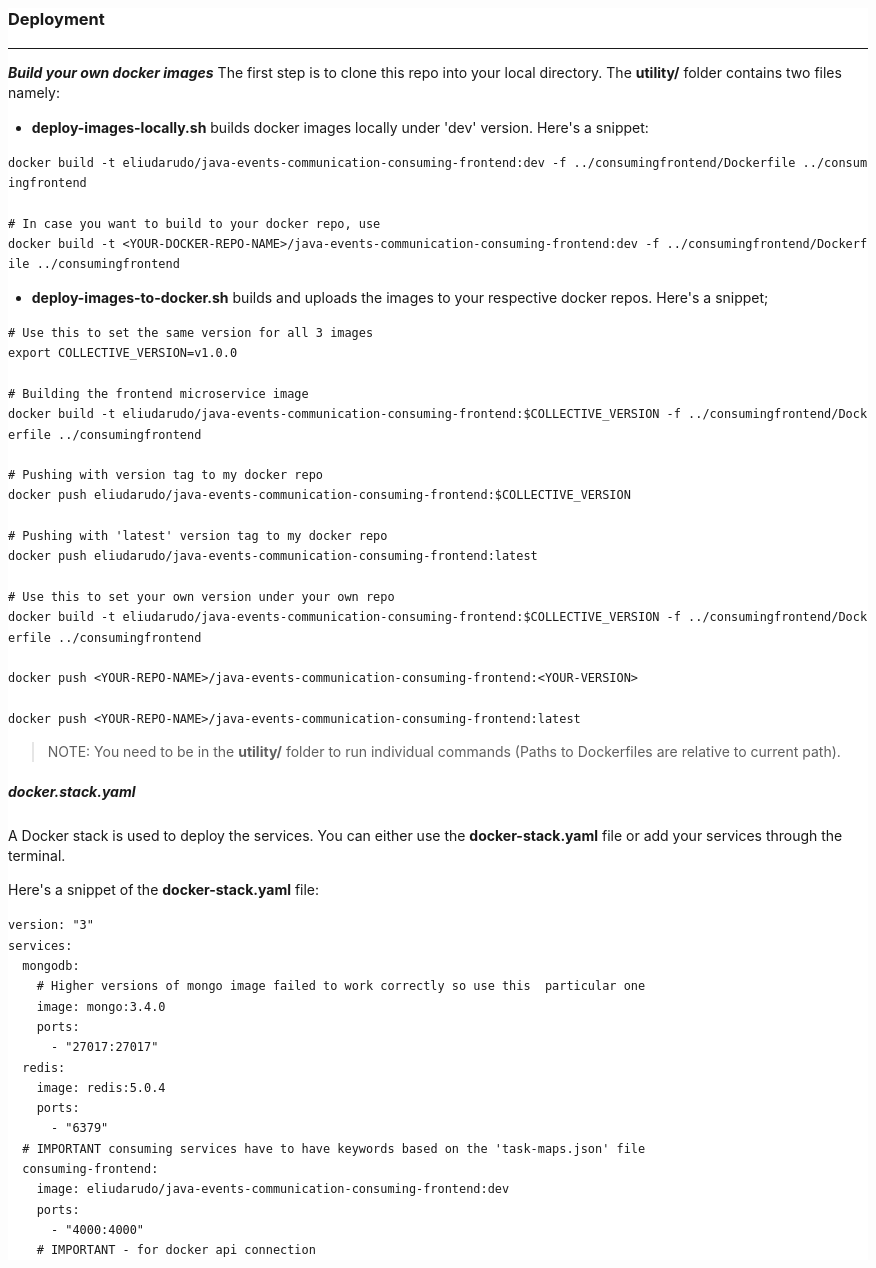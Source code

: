  
### Deployment
---
_**Build your own docker images**_
The first step is to clone this repo into your local directory. The **utility/** folder contains two files namely:
- __deploy-images-locally.sh__ builds docker images locally under 'dev' version. Here's a snippet:
```
docker build -t eliudarudo/java-events-communication-consuming-frontend:dev -f ../consumingfrontend/Dockerfile ../consumingfrontend

# In case you want to build to your docker repo, use
docker build -t <YOUR-DOCKER-REPO-NAME>/java-events-communication-consuming-frontend:dev -f ../consumingfrontend/Dockerfile ../consumingfrontend
```
- __deploy-images-to-docker.sh__  builds and uploads the images to your respective docker repos. Here's a snippet;
```
# Use this to set the same version for all 3 images
export COLLECTIVE_VERSION=v1.0.0

# Building the frontend microservice image
docker build -t eliudarudo/java-events-communication-consuming-frontend:$COLLECTIVE_VERSION -f ../consumingfrontend/Dockerfile ../consumingfrontend

# Pushing with version tag to my docker repo
docker push eliudarudo/java-events-communication-consuming-frontend:$COLLECTIVE_VERSION

# Pushing with 'latest' version tag to my docker repo
docker push eliudarudo/java-events-communication-consuming-frontend:latest

# Use this to set your own version under your own repo
docker build -t eliudarudo/java-events-communication-consuming-frontend:$COLLECTIVE_VERSION -f ../consumingfrontend/Dockerfile ../consumingfrontend

docker push <YOUR-REPO-NAME>/java-events-communication-consuming-frontend:<YOUR-VERSION>

docker push <YOUR-REPO-NAME>/java-events-communication-consuming-frontend:latest
```
> NOTE: You need to be in the **utility/** folder to run individual commands (Paths to Dockerfiles are relative to current path).

##### docker.stack.yaml
A Docker stack is used to deploy the services. You can either use the **docker-stack.yaml** file or add your services through the terminal. 

Here's a snippet of the **docker-stack.yaml** file:
```
version: "3"
services:
  mongodb:
    # Higher versions of mongo image failed to work correctly so use this  particular one
    image: mongo:3.4.0
    ports:
      - "27017:27017"
  redis:
    image: redis:5.0.4
    ports:
      - "6379"
  # IMPORTANT consuming services have to have keywords based on the 'task-maps.json' file
  consuming-frontend:
    image: eliudarudo/java-events-communication-consuming-frontend:dev
    ports:
      - "4000:4000"
    # IMPORTANT - for docker api connection
```